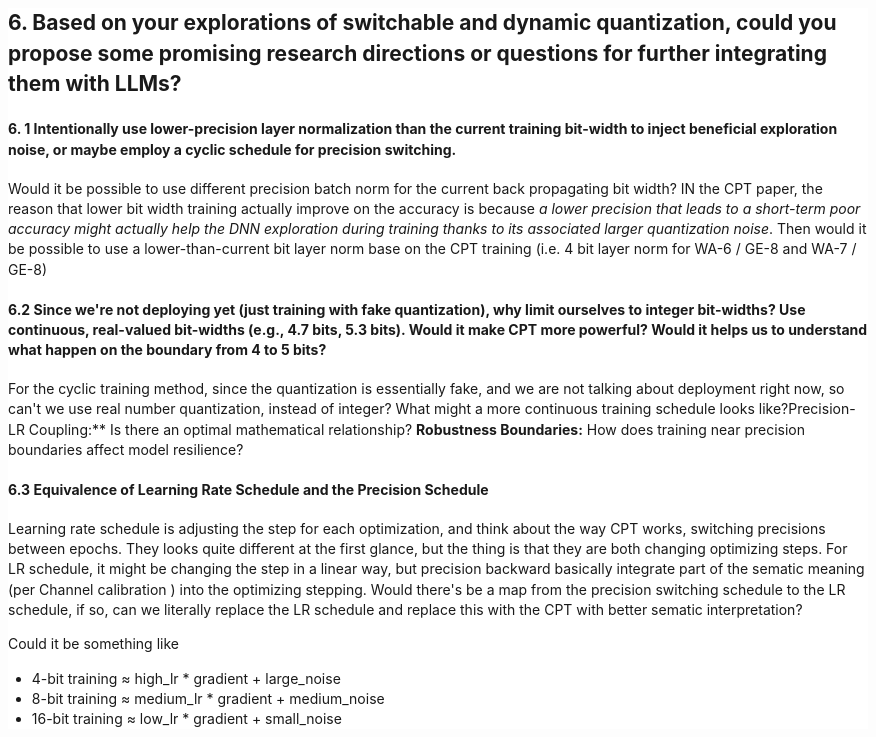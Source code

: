 
## 6. Based on your explorations of switchable and dynamic quantization, could you propose some promising research directions or questions for further integrating them with LLMs?

#### 6. 1 Intentionally use **lower-precision layer normalization** than the current training bit-width to inject beneficial exploration noise, or maybe employ a cyclic schedule for precision switching.

Would it be possible to use different precision batch norm for the current back propagating bit width? IN the CPT paper, the reason that lower bit width training actually improve on the accuracy is because *a lower precision that leads to a short-term poor accuracy might actually help the DNN exploration during training thanks to its associated larger quantization noise*. Then would it be possible to use a lower-than-current bit layer norm base on the CPT training (i.e. 4 bit layer norm for WA-6 / GE-8 and WA-7 / GE-8)

#### 6.2 Since we're not deploying yet (just training with fake quantization), why limit ourselves to **integer bit-widths**? Use **continuous, real-valued bit-widths** (e.g., 4.7 bits, 5.3 bits). Would it make CPT more powerful? Would it helps us to understand what happen on the boundary from 4 to 5 bits?

For the cyclic training method, since the quantization is essentially fake, and we are not talking about deployment right now, so can't we use real number quantization, instead of integer? What might a more continuous training schedule looks like?Precision-LR Coupling:** Is there an optimal mathematical relationship? **Robustness Boundaries:** How does training near precision boundaries affect model resilience?

#### 6.3 Equivalence of Learning Rate Schedule and the Precision Schedule
Learning rate schedule is adjusting the step for each optimization, and think about the way CPT works, switching precisions between epochs. They looks quite different at the first glance, but the thing is that they are both changing optimizing steps. For LR schedule, it might be changing the step in a linear way, but precision backward basically integrate part of the sematic meaning (per Channel calibration ) into the optimizing stepping. Would there's be a map from the precision switching schedule to the LR schedule, if so, can we literally replace the LR schedule and replace this with the CPT with better sematic interpretation?

Could it be something like
- 4-bit training ≈ high_lr * gradient + large_noise
- 8-bit training ≈ medium_lr * gradient + medium_noise  
- 16-bit training ≈ low_lr * gradient + small_noise





